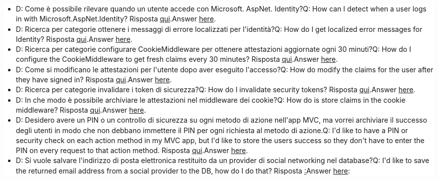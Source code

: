 - <span data-ttu-id="e21e5-235">D: Come è possibile rilevare quando un utente accede con Microsoft. AspNet. Identity?</span><span class="sxs-lookup"><span data-stu-id="e21e5-235">Q: How can I detect when a user logs in with Microsoft.AspNet.Identity?</span></span> <span data-ttu-id="e21e5-236">Risposta [qui](http://stackoverflow.com/questions/22956486/how-can-i-detect-when-a-user-logs-in-with-microsoft-aspnet-identity/22970698#22970698).</span><span class="sxs-lookup"><span data-stu-id="e21e5-236">Answer [here](http://stackoverflow.com/questions/22956486/how-can-i-detect-when-a-user-logs-in-with-microsoft-aspnet-identity/22970698#22970698).</span></span>
- <span data-ttu-id="e21e5-237">D: Ricerca per categorie ottenere i messaggi di errore localizzati per l'identità?</span><span class="sxs-lookup"><span data-stu-id="e21e5-237">Q: How do I get localized error messages for Identity?</span></span> <span data-ttu-id="e21e5-238">Risposta [qui](http://stackoverflow.com/questions/22835981/asp-net-identity-localization-publickeytoken/22845864#22845864).</span><span class="sxs-lookup"><span data-stu-id="e21e5-238">Answer [here](http://stackoverflow.com/questions/22835981/asp-net-identity-localization-publickeytoken/22845864#22845864).</span></span>
- <span data-ttu-id="e21e5-239">D: Ricerca per categorie configurare CookieMiddleware per ottenere attestazioni aggiornate ogni 30 minuti?</span><span class="sxs-lookup"><span data-stu-id="e21e5-239">Q: How do I configure the CookieMiddleware to get fresh claims every 30 minutes?</span></span> <span data-ttu-id="e21e5-240">Risposta [qui](http://stackoverflow.com/questions/22682663/how-to-hold-the-cookies-claims-updated-with-mcv5-owin/22796932#22796932).</span><span class="sxs-lookup"><span data-stu-id="e21e5-240">Answer [here](http://stackoverflow.com/questions/22682663/how-to-hold-the-cookies-claims-updated-with-mcv5-owin/22796932#22796932).</span></span>
- <span data-ttu-id="e21e5-241">D: Come si modificano le attestazioni per l'utente dopo aver eseguito l'accesso?</span><span class="sxs-lookup"><span data-stu-id="e21e5-241">Q: How do modify the claims for the user after they have signed in?</span></span> <span data-ttu-id="e21e5-242">Risposta [qui](http://stackoverflow.com/questions/22768836/can-i-modify-claims-in-asp-net-identity-with-owin-after-calling-signin/22769963#22769963).</span><span class="sxs-lookup"><span data-stu-id="e21e5-242">Answer [here](http://stackoverflow.com/questions/22768836/can-i-modify-claims-in-asp-net-identity-with-owin-after-calling-signin/22769963#22769963).</span></span>
- <span data-ttu-id="e21e5-243">D: Ricerca per categorie invalidare i token di sicurezza?</span><span class="sxs-lookup"><span data-stu-id="e21e5-243">Q: How do I invalidate security tokens?</span></span> <span data-ttu-id="e21e5-244">Risposta [qui](http://stackoverflow.com/questions/22755700/revoke-token-generated-by-usertokenprovider-in-asp-net-identity-2-0/22767286#22767286).</span><span class="sxs-lookup"><span data-stu-id="e21e5-244">Answer [here](http://stackoverflow.com/questions/22755700/revoke-token-generated-by-usertokenprovider-in-asp-net-identity-2-0/22767286#22767286).</span></span>
- <span data-ttu-id="e21e5-245">D: In che modo è possibile archiviare le attestazioni nel middleware dei cookie?</span><span class="sxs-lookup"><span data-stu-id="e21e5-245">Q: How do is store claims in the cookie middleware?</span></span> <span data-ttu-id="e21e5-246">Risposta [qui](http://stackoverflow.com/questions/22320632/storing-retrieving-user-data-without-database-when-using-owin-cookie-authenticat/22541856#22541856).</span><span class="sxs-lookup"><span data-stu-id="e21e5-246">Answer [here](http://stackoverflow.com/questions/22320632/storing-retrieving-user-data-without-database-when-using-owin-cookie-authenticat/22541856#22541856).</span></span>
- <span data-ttu-id="e21e5-247">D: Desidero avere un PIN o un controllo di sicurezza su ogni metodo di azione nell'app MVC, ma vorrei archiviare il successo degli utenti in modo che non debbano immettere il PIN per ogni richiesta al metodo di azione.</span><span class="sxs-lookup"><span data-stu-id="e21e5-247">Q: I'd like to have a PIN or security check on each action method in my MVC app, but I'd like to store the users success so they don't have to enter the PIN on every request to that action method.</span></span> <span data-ttu-id="e21e5-248">Risposta [qui](http://stackoverflow.com/questions/22479958/security-check-an-user-to-a-access-controller-action/22486075#22486075).</span><span class="sxs-lookup"><span data-stu-id="e21e5-248">Answer [here](http://stackoverflow.com/questions/22479958/security-check-an-user-to-a-access-controller-action/22486075#22486075).</span></span>
- <span data-ttu-id="e21e5-249">D: Si vuole salvare l'indirizzo di posta elettronica restituito da un provider di social networking nel database?</span><span class="sxs-lookup"><span data-stu-id="e21e5-249">Q: I'd like to save the returned email address from a social provider to the DB, how do I do that?</span></span> <span data-ttu-id="e21e5-250">Risposta [:](http://stackoverflow.com/questions/22888397/save-claims-to-db-on-login/22970969#22970969)</span><span class="sxs-lookup"><span data-stu-id="e21e5-250">Answer [here](http://stackoverflow.com/questions/22888397/save-claims-to-db-on-login/22970969#22970969):</span></span>